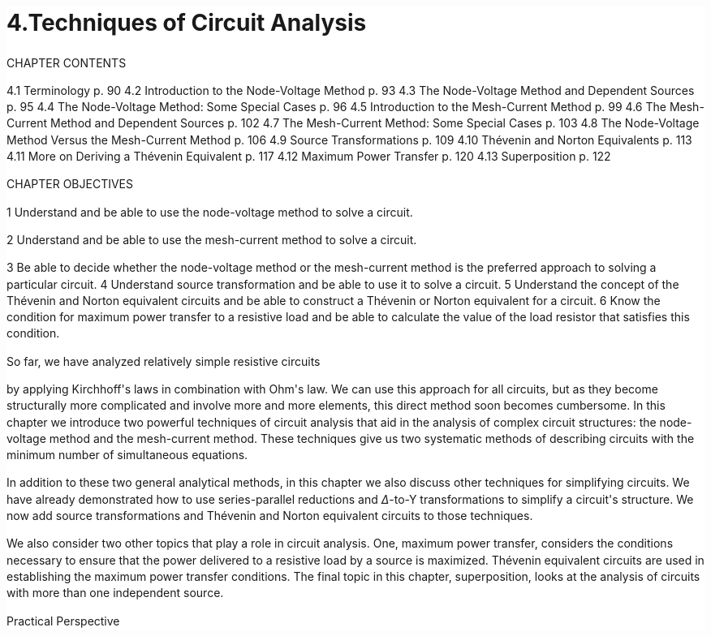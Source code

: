 # 4.Techniques of Circuit Analysis
CHAPTER CONTENTS

4.1 Terminology p. 90
4.2 Introduction to the Node-Voltage Method p. 93
4.3 The Node-Voltage Method and Dependent Sources p. 95
4.4 The Node-Voltage Method: Some Special Cases p. 96
4.5 Introduction to the Mesh-Current Method p. 99
4.6 The Mesh-Current Method and Dependent Sources p. 102
4.7 The Mesh-Current Method: Some Special Cases p. 103
4.8 The Node-Voltage Method Versus the Mesh-Current Method p. 106
4.9 Source Transformations p. 109
4.10 Thévenin and Norton Equivalents p. 113
4.11 More on Deriving a Thévenin Equivalent p. 117
4.12 Maximum Power Transfer p. 120
4.13 Superposition p. 122

CHAPTER OBJECTIVES

1 Understand and be able to use the node-voltage method to solve a circuit.

2 Understand and be able to use the mesh-current method to solve a circuit.

3 Be able to decide whether the node-voltage method or the mesh-current method is the preferred approach to solving a particular circuit.
4 Understand source transformation and be able to use it to solve a circuit.
5 Understand the concept of the Thévenin and Norton equivalent circuits and be able to construct a Thévenin or Norton equivalent for a circuit.
6 Know the condition for maximum power transfer to a resistive load and be able to calculate the value of the load resistor that satisfies this condition.



So far, we have analyzed relatively simple resistive circuits

by applying Kirchhoff's laws in combination with Ohm's law. We can use this approach for all circuits, but as they become structurally more complicated and involve more and more elements, this direct method soon becomes cumbersome. In this chapter we introduce two powerful techniques of circuit analysis that aid in the analysis of complex circuit structures: the node-voltage method and the mesh-current method. These techniques give us two systematic methods of describing circuits with the minimum number of simultaneous equations.

In addition to these two general analytical methods, in this chapter we also discuss other techniques for simplifying circuits. We have already demonstrated how to use series-parallel reductions and $\Delta$-to-Y transformations to simplify a circuit's structure. We now add source transformations and Thévenin and Norton equivalent circuits to those techniques.

We also consider two other topics that play a role in circuit analysis. One, maximum power transfer, considers the conditions necessary to ensure that the power delivered to a resistive load by a source is maximized. Thévenin equivalent circuits are used in establishing the maximum power transfer conditions. The final topic in this chapter, superposition, looks at the analysis of circuits with more than one independent source.

Practical Perspective
